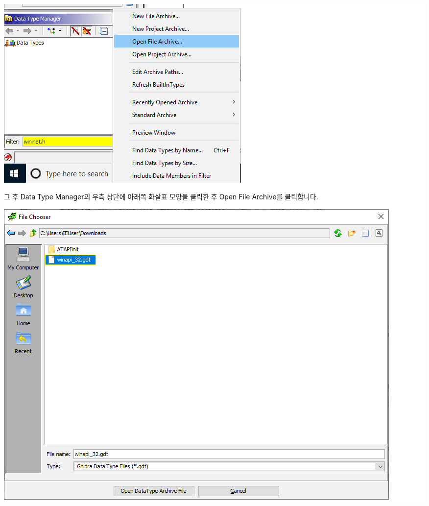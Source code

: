 ![](ghidra_part4/Untitled%2016.png)

그 후 Data Type Manager의 우측 상단에 아래쪽 화살표 모양을 클릭한 후 Open File Archive를 클릭합니다.

![](ghidra_part4/Untitled%2017.png)
